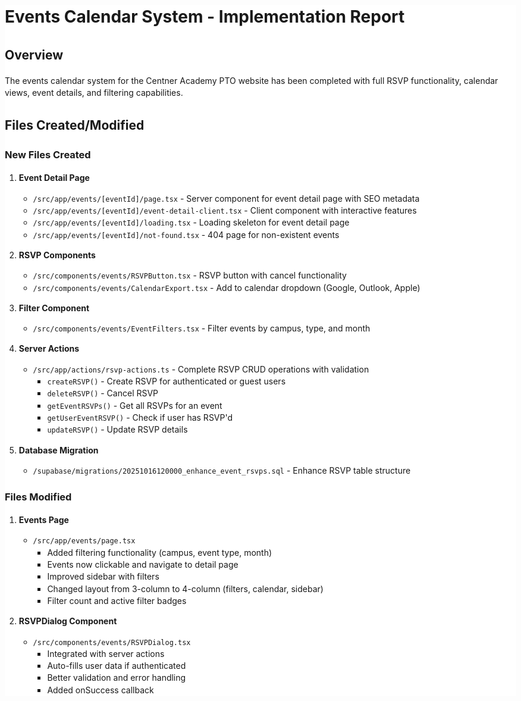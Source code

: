 # Events Calendar System - Implementation Report

## Overview
The events calendar system for the Centner Academy PTO website has been completed with full RSVP functionality, calendar views, event details, and filtering capabilities.

## Files Created/Modified

### New Files Created

1. **Event Detail Page**
   - `/src/app/events/[eventId]/page.tsx` - Server component for event detail page with SEO metadata
   - `/src/app/events/[eventId]/event-detail-client.tsx` - Client component with interactive features
   - `/src/app/events/[eventId]/loading.tsx` - Loading skeleton for event detail page
   - `/src/app/events/[eventId]/not-found.tsx` - 404 page for non-existent events

2. **RSVP Components**
   - `/src/components/events/RSVPButton.tsx` - RSVP button with cancel functionality
   - `/src/components/events/CalendarExport.tsx` - Add to calendar dropdown (Google, Outlook, Apple)

3. **Filter Component**
   - `/src/components/events/EventFilters.tsx` - Filter events by campus, type, and month

4. **Server Actions**
   - `/src/app/actions/rsvp-actions.ts` - Complete RSVP CRUD operations with validation
     - `createRSVP()` - Create RSVP for authenticated or guest users
     - `deleteRSVP()` - Cancel RSVP
     - `getEventRSVPs()` - Get all RSVPs for an event
     - `getUserEventRSVP()` - Check if user has RSVP'd
     - `updateRSVP()` - Update RSVP details

5. **Database Migration**
   - `/supabase/migrations/20251016120000_enhance_event_rsvps.sql` - Enhance RSVP table structure

### Files Modified

1. **Events Page**
   - `/src/app/events/page.tsx`
     - Added filtering functionality (campus, event type, month)
     - Events now clickable and navigate to detail page
     - Improved sidebar with filters
     - Changed layout from 3-column to 4-column (filters, calendar, sidebar)
     - Filter count and active filter badges

2. **RSVPDialog Component**
   - `/src/components/events/RSVPDialog.tsx`
     - Integrated with server actions
     - Auto-fills user data if authenticated
     - Better validation and error handling
     - Added onSuccess callback
